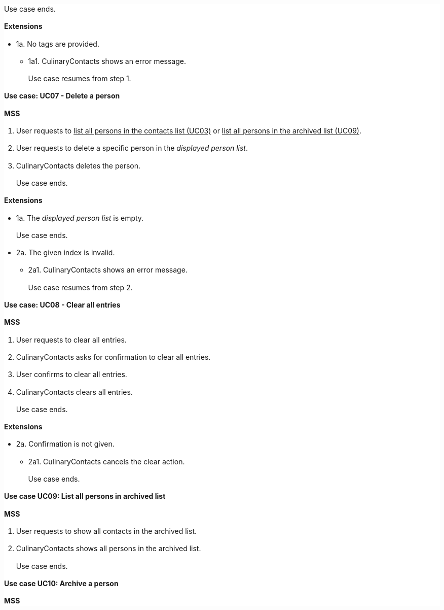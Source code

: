    Use case ends.

**Extensions**

* 1a. No tags are provided.

    * 1a1. CulinaryContacts shows an error message.

      Use case resumes from step 1.

**Use case: UC07 - Delete a person**

**MSS**

1. User requests to <u>list all persons in the contacts list (UC03)</u> or <u>list all persons in the archived list (UC09)</u>.
2. User requests to delete a specific person in the _displayed person list_. 
3. CulinaryContacts deletes the person.

   Use case ends.

**Extensions**

* 1a. The _displayed person list_ is empty.

  Use case ends.

* 2a. The given index is invalid.

    * 2a1. CulinaryContacts shows an error message.

      Use case resumes from step 2.

**Use case: UC08 - Clear all entries**

**MSS**

1. User requests to clear all entries.
1. CulinaryContacts asks for confirmation to clear all entries.
1. User confirms to clear all entries.
1. CulinaryContacts clears all entries.

   Use case ends.

**Extensions**

* 2a. Confirmation is not given.

    * 2a1. CulinaryContacts cancels the clear action.

      Use case ends.

**Use case UC09: List all persons in archived list**

**MSS**

1. User requests to show all contacts in the archived list.
1. CulinaryContacts shows all persons in the archived list.

   Use case ends.

**Use case UC10: Archive a person**

**MSS**
